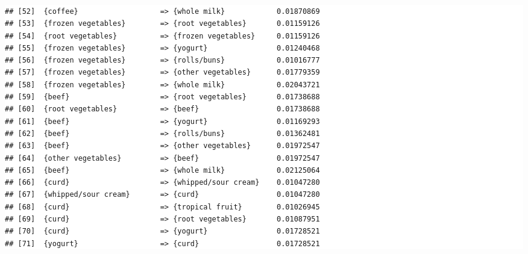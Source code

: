     ## [52]  {coffee}                   => {whole milk}            0.01870869
    ## [53]  {frozen vegetables}        => {root vegetables}       0.01159126
    ## [54]  {root vegetables}          => {frozen vegetables}     0.01159126
    ## [55]  {frozen vegetables}        => {yogurt}                0.01240468
    ## [56]  {frozen vegetables}        => {rolls/buns}            0.01016777
    ## [57]  {frozen vegetables}        => {other vegetables}      0.01779359
    ## [58]  {frozen vegetables}        => {whole milk}            0.02043721
    ## [59]  {beef}                     => {root vegetables}       0.01738688
    ## [60]  {root vegetables}          => {beef}                  0.01738688
    ## [61]  {beef}                     => {yogurt}                0.01169293
    ## [62]  {beef}                     => {rolls/buns}            0.01362481
    ## [63]  {beef}                     => {other vegetables}      0.01972547
    ## [64]  {other vegetables}         => {beef}                  0.01972547
    ## [65]  {beef}                     => {whole milk}            0.02125064
    ## [66]  {curd}                     => {whipped/sour cream}    0.01047280
    ## [67]  {whipped/sour cream}       => {curd}                  0.01047280
    ## [68]  {curd}                     => {tropical fruit}        0.01026945
    ## [69]  {curd}                     => {root vegetables}       0.01087951
    ## [70]  {curd}                     => {yogurt}                0.01728521
    ## [71]  {yogurt}                   => {curd}                  0.01728521